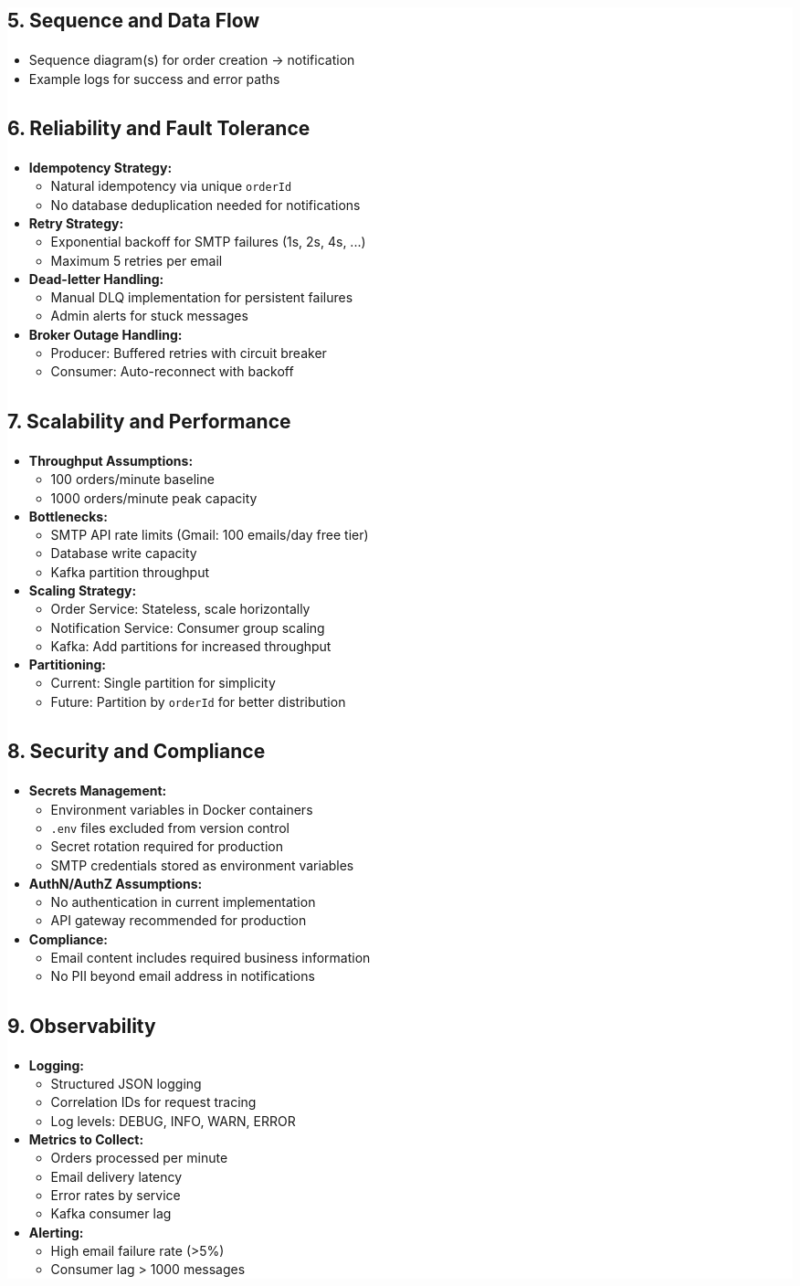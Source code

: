 ## 5. Sequence and Data Flow
- Sequence diagram(s) for order creation → notification
- Example logs for success and error paths

## 6. Reliability and Fault Tolerance
- **Idempotency Strategy:**
    - Natural idempotency via unique `orderId`
    - No database deduplication needed for notifications
- **Retry Strategy:**
    - Exponential backoff for SMTP failures (1s, 2s, 4s, ...)
    - Maximum 5 retries per email
- **Dead-letter Handling:**
    - Manual DLQ implementation for persistent failures
    - Admin alerts for stuck messages
- **Broker Outage Handling:**
    - Producer: Buffered retries with circuit breaker
    - Consumer: Auto-reconnect with backoff

## 7. Scalability and Performance
- **Throughput Assumptions:**
    - 100 orders/minute baseline
    - 1000 orders/minute peak capacity
- **Bottlenecks:**
    - SMTP API rate limits (Gmail: 100 emails/day free tier)
    - Database write capacity
    - Kafka partition throughput
- **Scaling Strategy:**
    - Order Service: Stateless, scale horizontally
    - Notification Service: Consumer group scaling
    - Kafka: Add partitions for increased throughput
- **Partitioning:**
    - Current: Single partition for simplicity
    - Future: Partition by `orderId` for better distribution

## 8. Security and Compliance
- **Secrets Management:**
    - Environment variables in Docker containers
    - `.env` files excluded from version control
    - Secret rotation required for production
    - SMTP credentials stored as environment variables
- **AuthN/AuthZ Assumptions:**
    - No authentication in current implementation
    - API gateway recommended for production
- **Compliance:**
    - Email content includes required business information
    - No PII beyond email address in notifications

## 9. Observability
- **Logging:**
    - Structured JSON logging
    - Correlation IDs for request tracing
    - Log levels: DEBUG, INFO, WARN, ERROR
- **Metrics to Collect:**
    - Orders processed per minute
    - Email delivery latency
    - Error rates by service
    - Kafka consumer lag
- **Alerting:**
    - High email failure rate (>5%)
    - Consumer lag > 1000 messages